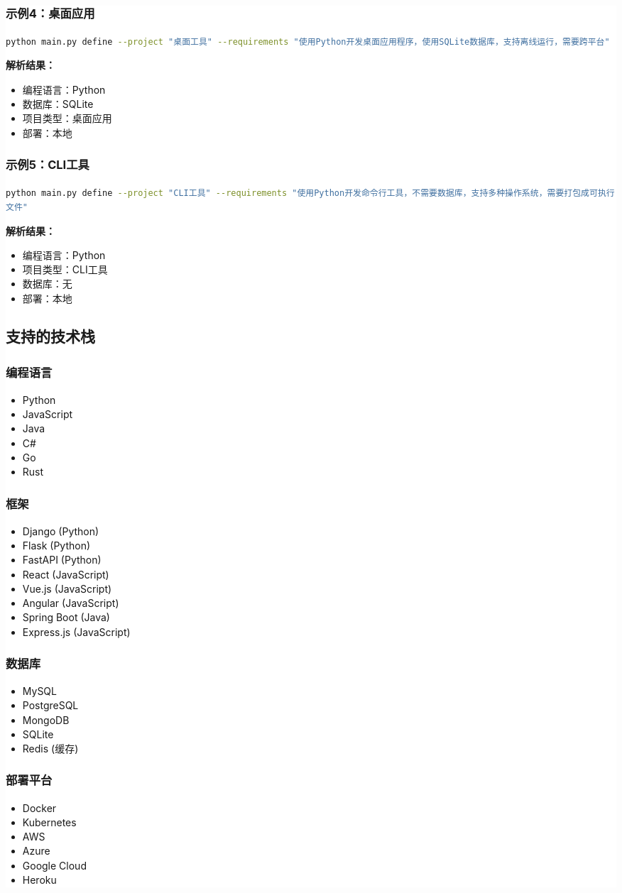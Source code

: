 ### 示例4：桌面应用
```bash
python main.py define --project "桌面工具" --requirements "使用Python开发桌面应用程序，使用SQLite数据库，支持离线运行，需要跨平台"
```

**解析结果：**
- 编程语言：Python
- 数据库：SQLite
- 项目类型：桌面应用
- 部署：本地

### 示例5：CLI工具
```bash
python main.py define --project "CLI工具" --requirements "使用Python开发命令行工具，不需要数据库，支持多种操作系统，需要打包成可执行文件"
```

**解析结果：**
- 编程语言：Python
- 项目类型：CLI工具
- 数据库：无
- 部署：本地

## 支持的技术栈

### 编程语言
- Python
- JavaScript
- Java
- C#
- Go
- Rust

### 框架
- Django (Python)
- Flask (Python)
- FastAPI (Python)
- React (JavaScript)
- Vue.js (JavaScript)
- Angular (JavaScript)
- Spring Boot (Java)
- Express.js (JavaScript)

### 数据库
- MySQL
- PostgreSQL
- MongoDB
- SQLite
- Redis (缓存)

### 部署平台
- Docker
- Kubernetes
- AWS
- Azure
- Google Cloud
- Heroku

